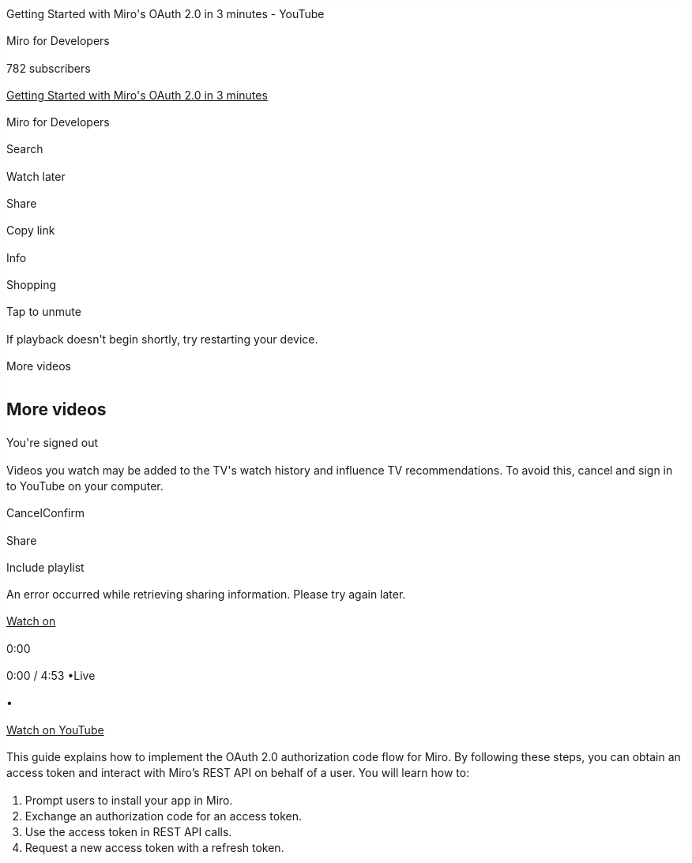 Getting Started with Miro's OAuth 2.0 in 3 minutes - YouTube

Miro for Developers

782 subscribers

[Getting Started with Miro's OAuth 2.0 in 3 minutes](https://www.youtube.com/watch?v=2vqZK4qPcno)

Miro for Developers

Search

Watch later

Share

Copy link

Info

Shopping

Tap to unmute

If playback doesn't begin shortly, try restarting your device.

More videos

## More videos

You're signed out

Videos you watch may be added to the TV's watch history and influence TV recommendations. To avoid this, cancel and sign in to YouTube on your computer.

CancelConfirm

Share

Include playlist

An error occurred while retrieving sharing information. Please try again later.

[Watch on](https://www.youtube.com/watch?v=2vqZK4qPcno&embeds_widget_referrer=https%3A%2F%2Fdevelopers.miro.com%2F&embeds_referring_euri=https%3A%2F%2Fcdn.embedly.com%2F&embeds_referring_origin=https%3A%2F%2Fcdn.embedly.com)

0:00

0:00 / 4:53
•Live

•

[Watch on YouTube](https://www.youtube.com/watch?v=2vqZK4qPcno "Watch on YouTube")

This guide explains how to implement the OAuth 2.0 authorization code flow for Miro. By following these steps, you can obtain an access token and interact with Miro’s REST API on behalf of a user. You will learn how to:

1. Prompt users to install your app in Miro.
2. Exchange an authorization code for an access token.
3. Use the access token in REST API calls.
4. Request a new access token with a refresh token.
